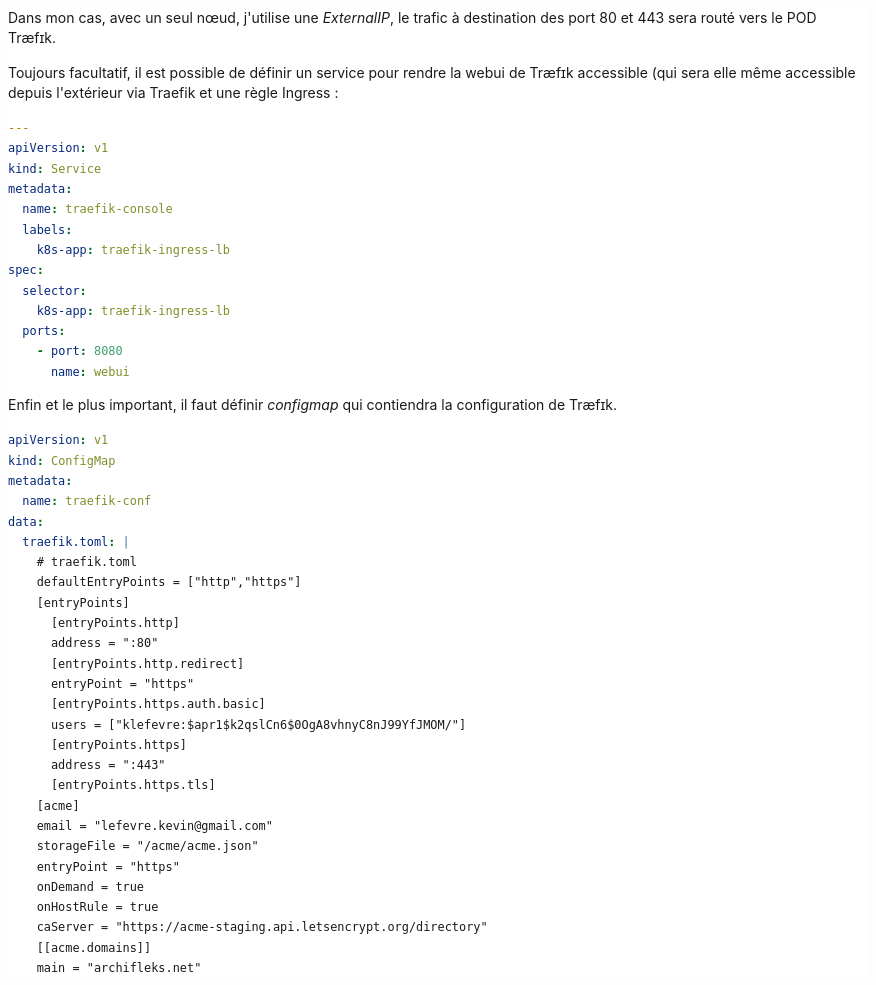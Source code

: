Dans mon cas, avec un seul nœud, j'utilise une *ExternalIP*, le trafic à destination des port 80 et 443 sera routé vers le POD Træfɪk.

Toujours facultatif, il est possible de définir un service pour rendre la webui de Træfɪk accessible (qui sera elle même accessible depuis l'extérieur via Traefik et une règle Ingress :

```yaml
---
apiVersion: v1
kind: Service
metadata:
  name: traefik-console
  labels:
    k8s-app: traefik-ingress-lb
spec:
  selector:
    k8s-app: traefik-ingress-lb
  ports:
    - port: 8080
      name: webui
```

Enfin et le plus important, il faut définir *configmap* qui contiendra la configuration de Træfɪk.

```yaml
apiVersion: v1
kind: ConfigMap
metadata:
  name: traefik-conf
data:
  traefik.toml: |
    # traefik.toml
    defaultEntryPoints = ["http","https"]
    [entryPoints]
      [entryPoints.http]
      address = ":80"
      [entryPoints.http.redirect]
      entryPoint = "https"
      [entryPoints.https.auth.basic]
      users = ["klefevre:$apr1$k2qslCn6$0OgA8vhnyC8nJ99YfJMOM/"]
      [entryPoints.https]
      address = ":443"
      [entryPoints.https.tls]
    [acme]
    email = "lefevre.kevin@gmail.com"
    storageFile = "/acme/acme.json"
    entryPoint = "https"
    onDemand = true
    onHostRule = true
    caServer = "https://acme-staging.api.letsencrypt.org/directory"
    [[acme.domains]]
    main = "archifleks.net"
```
